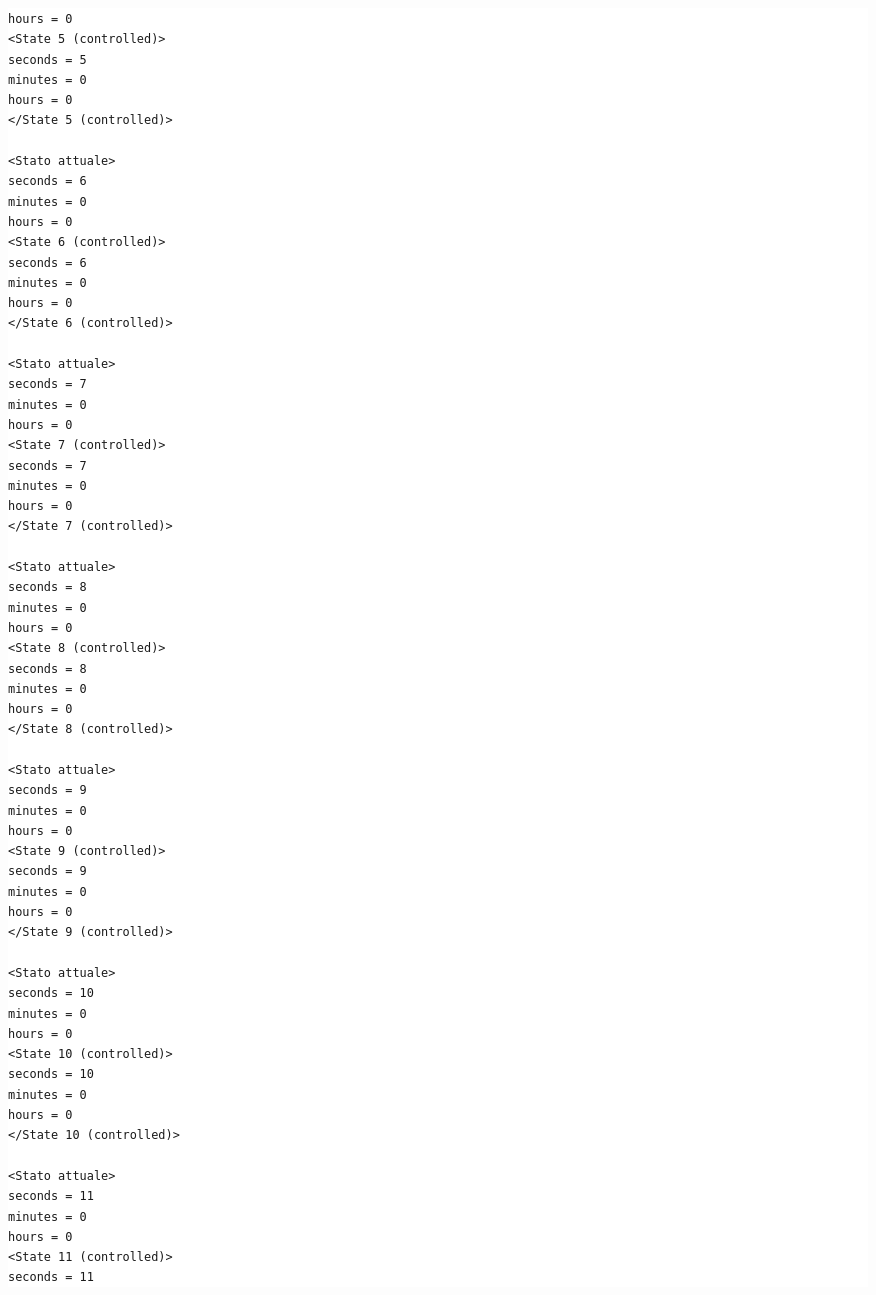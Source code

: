 ```
hours = 0
<State 5 (controlled)>
seconds = 5
minutes = 0
hours = 0
</State 5 (controlled)>

<Stato attuale>
seconds = 6
minutes = 0
hours = 0
<State 6 (controlled)>
seconds = 6
minutes = 0
hours = 0
</State 6 (controlled)>

<Stato attuale>
seconds = 7
minutes = 0
hours = 0
<State 7 (controlled)>
seconds = 7
minutes = 0
hours = 0
</State 7 (controlled)>

<Stato attuale>
seconds = 8
minutes = 0
hours = 0
<State 8 (controlled)>
seconds = 8
minutes = 0
hours = 0
</State 8 (controlled)>

<Stato attuale>
seconds = 9
minutes = 0
hours = 0
<State 9 (controlled)>
seconds = 9
minutes = 0
hours = 0
</State 9 (controlled)>

<Stato attuale>
seconds = 10
minutes = 0
hours = 0
<State 10 (controlled)>
seconds = 10
minutes = 0
hours = 0
</State 10 (controlled)>

<Stato attuale>
seconds = 11
minutes = 0
hours = 0
<State 11 (controlled)>
seconds = 11
```
